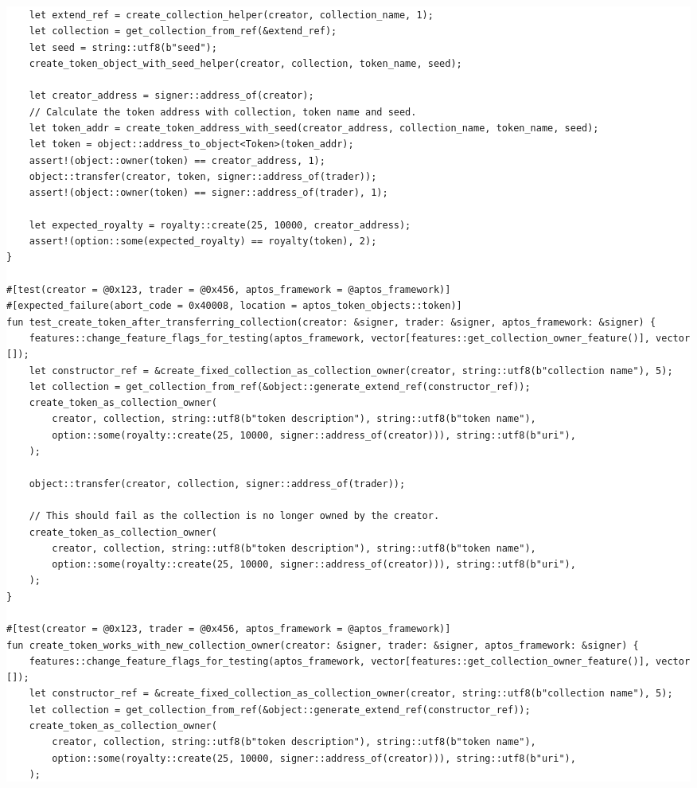         let extend_ref = create_collection_helper(creator, collection_name, 1);
        let collection = get_collection_from_ref(&extend_ref);
        let seed = string::utf8(b"seed");
        create_token_object_with_seed_helper(creator, collection, token_name, seed);

        let creator_address = signer::address_of(creator);
        // Calculate the token address with collection, token name and seed.
        let token_addr = create_token_address_with_seed(creator_address, collection_name, token_name, seed);
        let token = object::address_to_object<Token>(token_addr);
        assert!(object::owner(token) == creator_address, 1);
        object::transfer(creator, token, signer::address_of(trader));
        assert!(object::owner(token) == signer::address_of(trader), 1);

        let expected_royalty = royalty::create(25, 10000, creator_address);
        assert!(option::some(expected_royalty) == royalty(token), 2);
    }

    #[test(creator = @0x123, trader = @0x456, aptos_framework = @aptos_framework)]
    #[expected_failure(abort_code = 0x40008, location = aptos_token_objects::token)]
    fun test_create_token_after_transferring_collection(creator: &signer, trader: &signer, aptos_framework: &signer) {
        features::change_feature_flags_for_testing(aptos_framework, vector[features::get_collection_owner_feature()], vector[]);
        let constructor_ref = &create_fixed_collection_as_collection_owner(creator, string::utf8(b"collection name"), 5);
        let collection = get_collection_from_ref(&object::generate_extend_ref(constructor_ref));
        create_token_as_collection_owner(
            creator, collection, string::utf8(b"token description"), string::utf8(b"token name"),
            option::some(royalty::create(25, 10000, signer::address_of(creator))), string::utf8(b"uri"),
        );

        object::transfer(creator, collection, signer::address_of(trader));

        // This should fail as the collection is no longer owned by the creator.
        create_token_as_collection_owner(
            creator, collection, string::utf8(b"token description"), string::utf8(b"token name"),
            option::some(royalty::create(25, 10000, signer::address_of(creator))), string::utf8(b"uri"),
        );
    }

    #[test(creator = @0x123, trader = @0x456, aptos_framework = @aptos_framework)]
    fun create_token_works_with_new_collection_owner(creator: &signer, trader: &signer, aptos_framework: &signer) {
        features::change_feature_flags_for_testing(aptos_framework, vector[features::get_collection_owner_feature()], vector[]);
        let constructor_ref = &create_fixed_collection_as_collection_owner(creator, string::utf8(b"collection name"), 5);
        let collection = get_collection_from_ref(&object::generate_extend_ref(constructor_ref));
        create_token_as_collection_owner(
            creator, collection, string::utf8(b"token description"), string::utf8(b"token name"),
            option::some(royalty::create(25, 10000, signer::address_of(creator))), string::utf8(b"uri"),
        );

